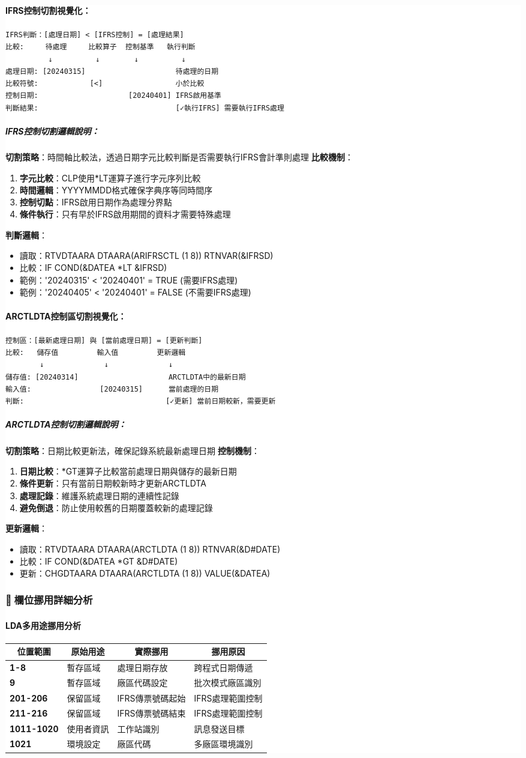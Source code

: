 #### IFRS控制切割視覺化：
```
IFRS判斷：[處理日期] < [IFRS控制] = [處理結果]
比較:     待處理     比較算子  控制基準   執行判斷
          ↓          ↓        ↓          ↓
處理日期: [20240315]                     待處理的日期
比較符號:            [<]                 小於比較
控制日期:                     [20240401] IFRS啟用基準
判斷結果:                                [✓執行IFRS] 需要執行IFRS處理
```

##### IFRS控制切割邏輯說明：
**切割策略**：時間軸比較法，透過日期字元比較判斷是否需要執行IFRS會計準則處理
**比較機制**：
1. **字元比較**：CLP使用*LT運算子進行字元序列比較
2. **時間邏輯**：YYYYMMDD格式確保字典序等同時間序
3. **控制切點**：IFRS啟用日期作為處理分界點
4. **條件執行**：只有早於IFRS啟用期間的資料才需要特殊處理

**判斷邏輯**：
- 讀取：RTVDTAARA DTAARA(ARIFRSCTL (1 8)) RTNVAR(&IFRSD)
- 比較：IF COND(&DATEA *LT &IFRSD)
- 範例：'20240315' < '20240401' = TRUE (需要IFRS處理)
- 範例：'20240405' < '20240401' = FALSE (不需要IFRS處理)

#### ARCTLDTA控制區切割視覺化：
```
控制區：[最新處理日期] 與 [當前處理日期] = [更新判斷]
比較:   儲存值         輸入值         更新邏輯
        ↓              ↓              ↓
儲存值: [20240314]                     ARCTLDTA中的最新日期
輸入值:                [20240315]      當前處理的日期
判斷:                                 [✓更新] 當前日期較新，需要更新
```

##### ARCTLDTA控制切割邏輯說明：
**切割策略**：日期比較更新法，確保記錄系統最新處理日期
**控制機制**：
1. **日期比較**：*GT運算子比較當前處理日期與儲存的最新日期
2. **條件更新**：只有當前日期較新時才更新ARCTLDTA
3. **處理記錄**：維護系統處理日期的連續性記錄
4. **避免倒退**：防止使用較舊的日期覆蓋較新的處理記錄

**更新邏輯**：
- 讀取：RTVDTAARA DTAARA(ARCTLDTA (1 8)) RTNVAR(&D#DATE)
- 比較：IF COND(&DATEA *GT &D#DATE)
- 更新：CHGDTAARA DTAARA(ARCTLDTA (1 8)) VALUE(&DATEA)

### 🎯 欄位挪用詳細分析

#### LDA多用途挪用分析
| 位置範圍 | 原始用途 | 實際挪用 | 挪用原因 |
|----------|----------|----------|----------|
| **1-8** | 暫存區域 | 處理日期存放 | 跨程式日期傳遞 |
| **9** | 暫存區域 | 廠區代碼設定 | 批次模式廠區識別 |
| **201-206** | 保留區域 | IFRS傳票號碼起始 | IFRS處理範圍控制 |
| **211-216** | 保留區域 | IFRS傳票號碼結束 | IFRS處理範圍控制 |
| **1011-1020** | 使用者資訊 | 工作站識別 | 訊息發送目標 |
| **1021** | 環境設定 | 廠區代碼 | 多廠區環境識別 |
